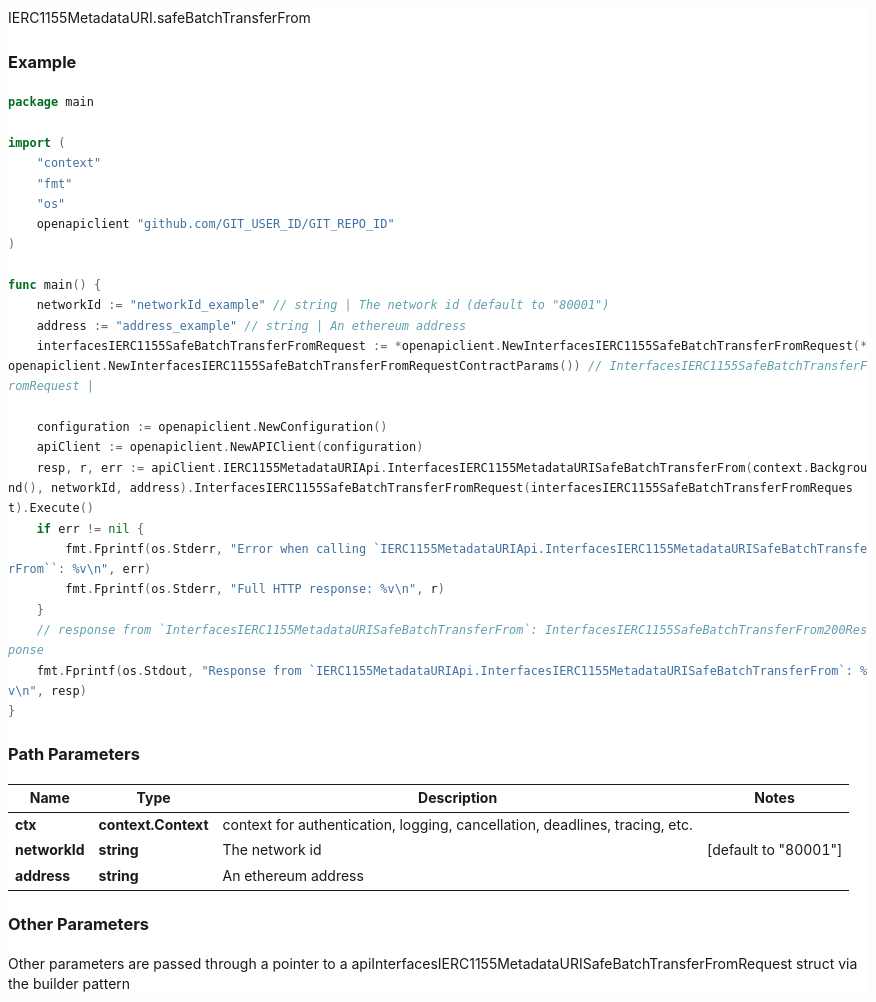 IERC1155MetadataURI.safeBatchTransferFrom



### Example

```go
package main

import (
    "context"
    "fmt"
    "os"
    openapiclient "github.com/GIT_USER_ID/GIT_REPO_ID"
)

func main() {
    networkId := "networkId_example" // string | The network id (default to "80001")
    address := "address_example" // string | An ethereum address
    interfacesIERC1155SafeBatchTransferFromRequest := *openapiclient.NewInterfacesIERC1155SafeBatchTransferFromRequest(*openapiclient.NewInterfacesIERC1155SafeBatchTransferFromRequestContractParams()) // InterfacesIERC1155SafeBatchTransferFromRequest | 

    configuration := openapiclient.NewConfiguration()
    apiClient := openapiclient.NewAPIClient(configuration)
    resp, r, err := apiClient.IERC1155MetadataURIApi.InterfacesIERC1155MetadataURISafeBatchTransferFrom(context.Background(), networkId, address).InterfacesIERC1155SafeBatchTransferFromRequest(interfacesIERC1155SafeBatchTransferFromRequest).Execute()
    if err != nil {
        fmt.Fprintf(os.Stderr, "Error when calling `IERC1155MetadataURIApi.InterfacesIERC1155MetadataURISafeBatchTransferFrom``: %v\n", err)
        fmt.Fprintf(os.Stderr, "Full HTTP response: %v\n", r)
    }
    // response from `InterfacesIERC1155MetadataURISafeBatchTransferFrom`: InterfacesIERC1155SafeBatchTransferFrom200Response
    fmt.Fprintf(os.Stdout, "Response from `IERC1155MetadataURIApi.InterfacesIERC1155MetadataURISafeBatchTransferFrom`: %v\n", resp)
}
```

### Path Parameters


Name | Type | Description  | Notes
------------- | ------------- | ------------- | -------------
**ctx** | **context.Context** | context for authentication, logging, cancellation, deadlines, tracing, etc.
**networkId** | **string** | The network id | [default to &quot;80001&quot;]
**address** | **string** | An ethereum address | 

### Other Parameters

Other parameters are passed through a pointer to a apiInterfacesIERC1155MetadataURISafeBatchTransferFromRequest struct via the builder pattern
